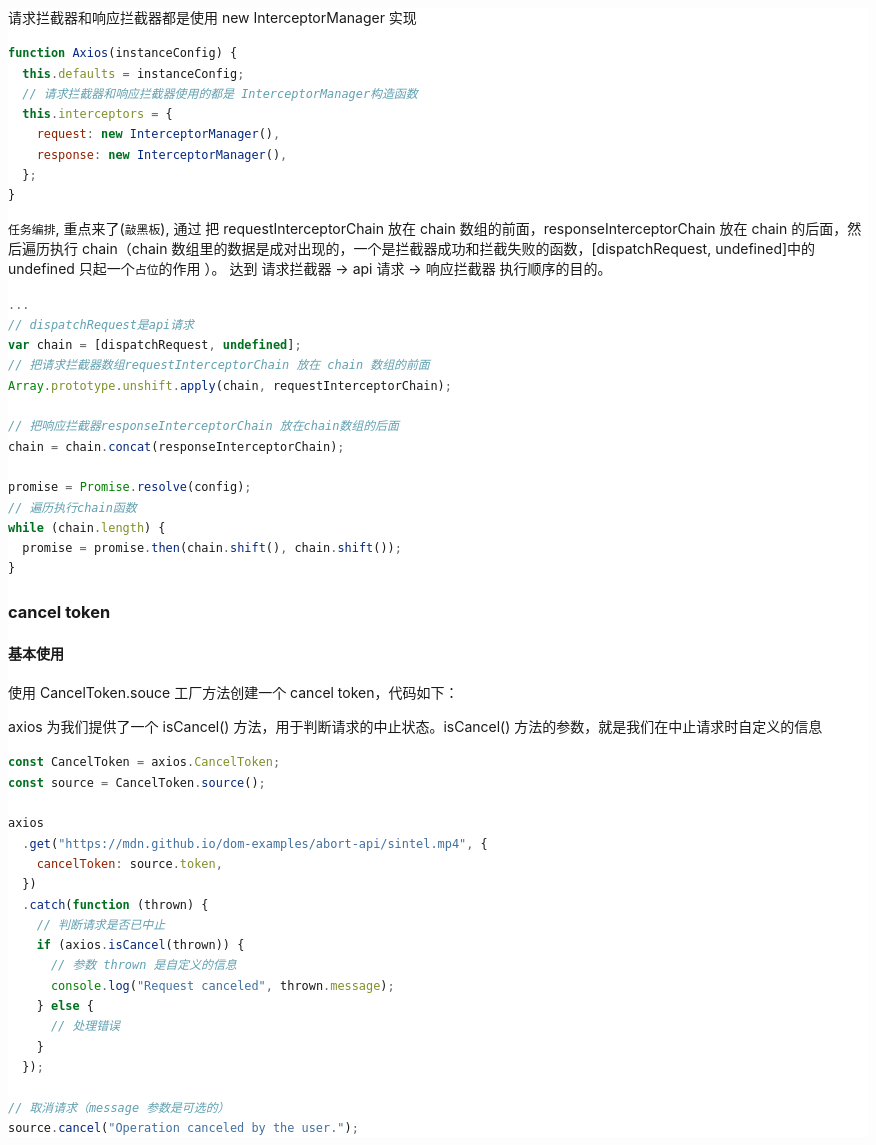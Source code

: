 请求拦截器和响应拦截器都是使用 new InterceptorManager 实现

```js
function Axios(instanceConfig) {
  this.defaults = instanceConfig;
  // 请求拦截器和响应拦截器使用的都是 InterceptorManager构造函数
  this.interceptors = {
    request: new InterceptorManager(),
    response: new InterceptorManager(),
  };
}
```

`任务编排`, 重点来了(`敲黑板`), 通过 把 requestInterceptorChain 放在 chain 数组的前面，responseInterceptorChain 放在 chain 的后面，然后遍历执行 chain（chain 数组里的数据是成对出现的，一个是拦截器成功和拦截失败的函数，[dispatchRequest, undefined]中的 undefined 只起一个`占位`的作用 ）。 达到 请求拦截器 -> api 请求 -> 响应拦截器 执行顺序的目的。

```js
...
// dispatchRequest是api请求
var chain = [dispatchRequest, undefined];
// 把请求拦截器数组requestInterceptorChain 放在 chain 数组的前面
Array.prototype.unshift.apply(chain, requestInterceptorChain);

// 把响应拦截器responseInterceptorChain 放在chain数组的后面
chain = chain.concat(responseInterceptorChain);

promise = Promise.resolve(config);
// 遍历执行chain函数
while (chain.length) {
  promise = promise.then(chain.shift(), chain.shift());
}

```

### cancel token

#### 基本使用

使用 CancelToken.souce 工厂方法创建一个 cancel token，代码如下：

axios 为我们提供了一个 isCancel() 方法，用于判断请求的中止状态。isCancel() 方法的参数，就是我们在中止请求时自定义的信息

```js
const CancelToken = axios.CancelToken;
const source = CancelToken.source();

axios
  .get("https://mdn.github.io/dom-examples/abort-api/sintel.mp4", {
    cancelToken: source.token,
  })
  .catch(function (thrown) {
    // 判断请求是否已中止
    if (axios.isCancel(thrown)) {
      // 参数 thrown 是自定义的信息
      console.log("Request canceled", thrown.message);
    } else {
      // 处理错误
    }
  });

// 取消请求（message 参数是可选的）
source.cancel("Operation canceled by the user.");
```
